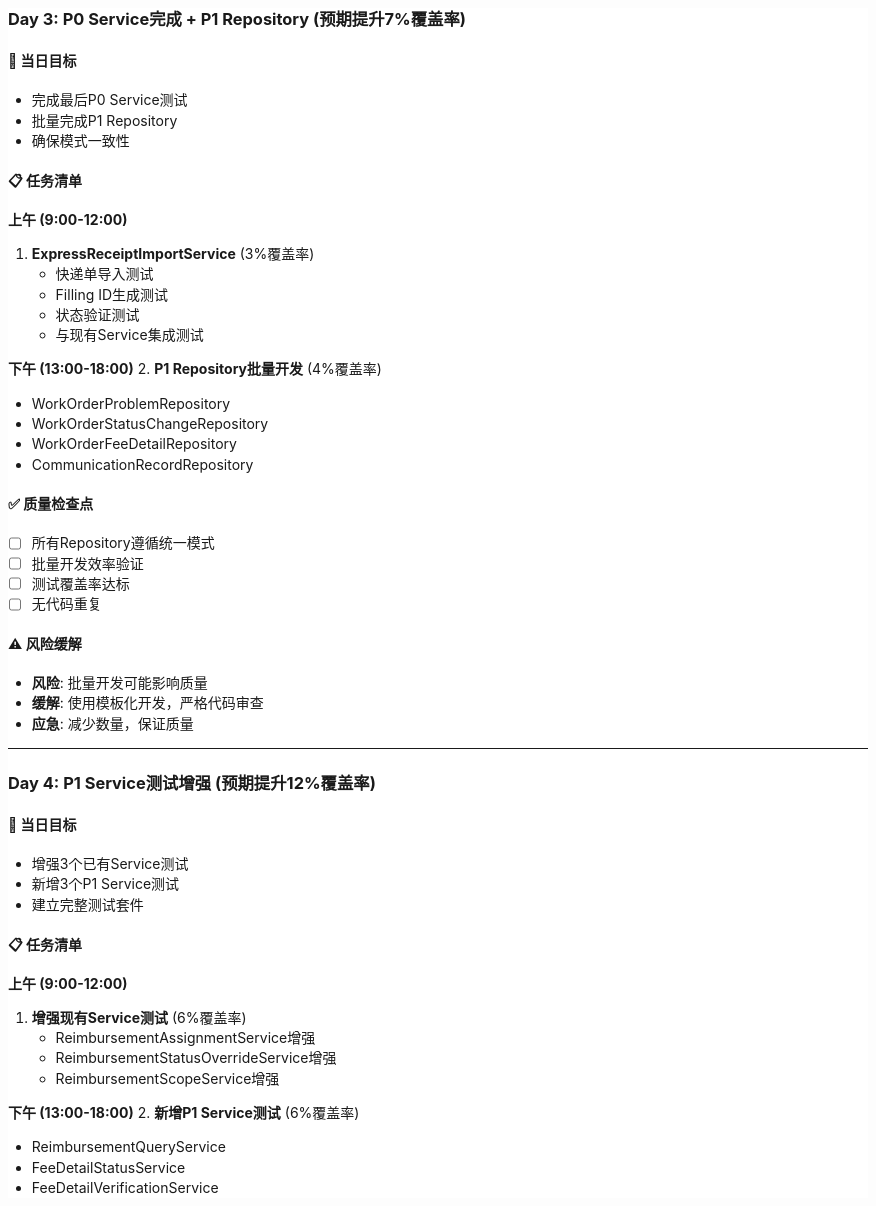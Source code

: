 
### Day 3: P0 Service完成 + P1 Repository (预期提升7%覆盖率)

#### 🎯 当日目标
- 完成最后P0 Service测试
- 批量完成P1 Repository
- 确保模式一致性

#### 📋 任务清单
**上午 (9:00-12:00)**
1. **ExpressReceiptImportService** (3%覆盖率)
   - 快递单导入测试
   - Filling ID生成测试
   - 状态验证测试
   - 与现有Service集成测试

**下午 (13:00-18:00)**
2. **P1 Repository批量开发** (4%覆盖率)
   - WorkOrderProblemRepository
   - WorkOrderStatusChangeRepository
   - WorkOrderFeeDetailRepository
   - CommunicationRecordRepository

#### ✅ 质量检查点
- [ ] 所有Repository遵循统一模式
- [ ] 批量开发效率验证
- [ ] 测试覆盖率达标
- [ ] 无代码重复

#### ⚠️ 风险缓解
- **风险**: 批量开发可能影响质量
- **缓解**: 使用模板化开发，严格代码审查
- **应急**: 减少数量，保证质量

---

### Day 4: P1 Service测试增强 (预期提升12%覆盖率)

#### 🎯 当日目标
- 增强3个已有Service测试
- 新增3个P1 Service测试
- 建立完整测试套件

#### 📋 任务清单
**上午 (9:00-12:00)**
1. **增强现有Service测试** (6%覆盖率)
   - ReimbursementAssignmentService增强
   - ReimbursementStatusOverrideService增强
   - ReimbursementScopeService增强

**下午 (13:00-18:00)**
2. **新增P1 Service测试** (6%覆盖率)
   - ReimbursementQueryService
   - FeeDetailStatusService
   - FeeDetailVerificationService
